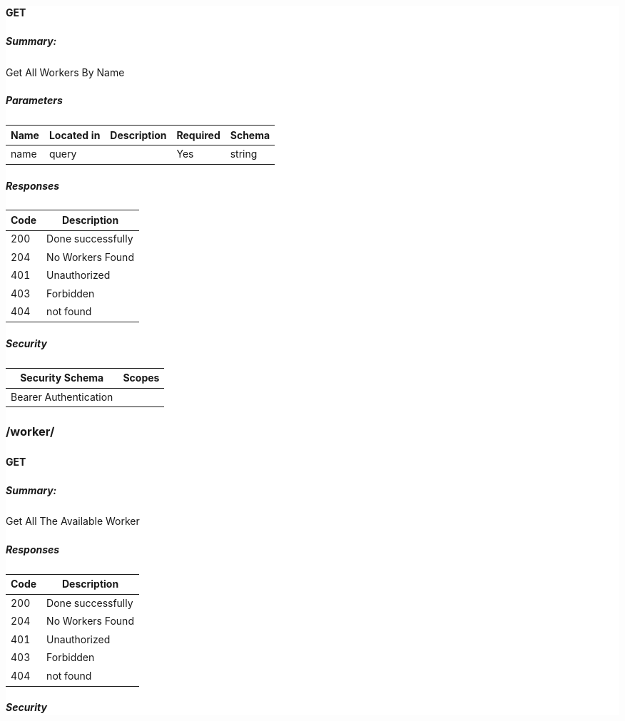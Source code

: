 #### GET
##### Summary:

Get All Workers By Name

##### Parameters

| Name | Located in | Description | Required | Schema |
| ---- | ---------- | ----------- | -------- | ---- |
| name | query |  | Yes | string |

##### Responses

| Code | Description |
| ---- | ----------- |
| 200 | Done successfully |
| 204 | No Workers Found |
| 401 | Unauthorized |
| 403 | Forbidden |
| 404 | not found |

##### Security

| Security Schema | Scopes |
| --- | --- |
| Bearer Authentication | |

### /worker/

#### GET
##### Summary:

Get All The Available Worker

##### Responses

| Code | Description |
| ---- | ----------- |
| 200 | Done successfully |
| 204 | No Workers Found |
| 401 | Unauthorized |
| 403 | Forbidden |
| 404 | not found |

##### Security
